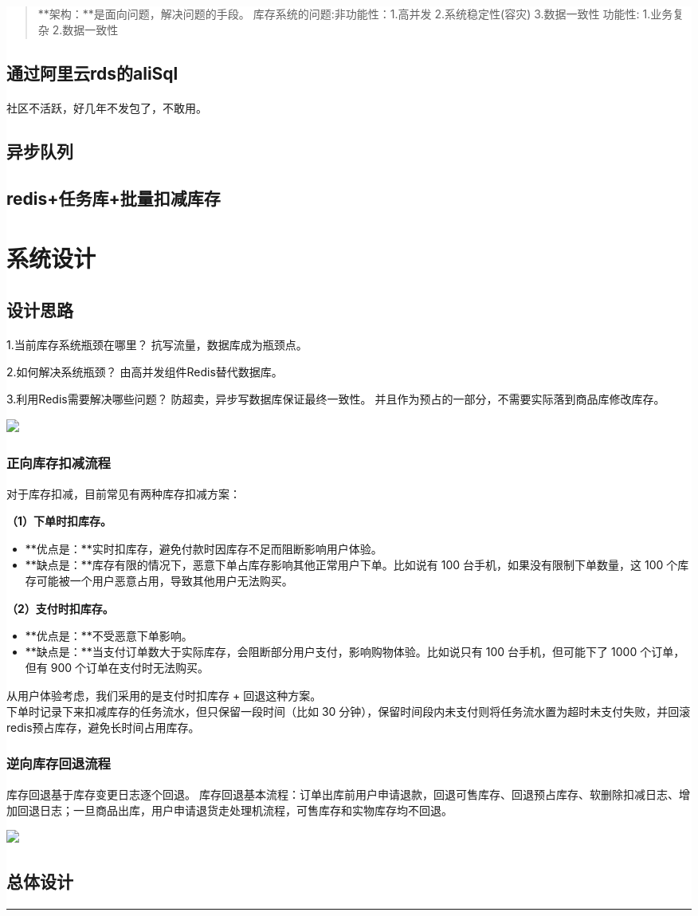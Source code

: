 > **架构：**是⾯向问题，解决问题的手段。 库存系统的问题:非功能性：1.高并发 2.系统稳定性(容灾) 3.数据一致性 功能性: 1.业务复杂 2.数据一致性

## 通过阿里云rds的aliSql
社区不活跃，好几年不发包了，不敢用。

## 异步队列

## redis+任务库+批量扣减库存



# 系统设计

## 设计思路

1.当前库存系统瓶颈在哪里？
抗写流量，数据库成为瓶颈点。

2.如何解决系统瓶颈？
由高并发组件Redis替代数据库。

3.利用Redis需要解决哪些问题？
防超卖，异步写数据库保证最终一致性。
并且作为预占的一部分，不需要实际落到商品库修改库存。

![](https://image.3001.net/images/20230823/1692755088_64e56490aa9eaedeff150.png!small)

### 正向库存扣减流程

对于库存扣减，目前常见有两种库存扣减方案：

**（1）下单时扣库存。**
- **优点是：**实时扣库存，避免付款时因库存不足而阻断影响用户体验。
- **缺点是：**库存有限的情况下，恶意下单占库存影响其他正常用户下单。比如说有 100 台手机，如果没有限制下单数量，这 100 个库存可能被一个用户恶意占用，导致其他用户无法购买。

**（2）支付时扣库存。**
- **优点是：**不受恶意下单影响。
- **缺点是：**当支付订单数大于实际库存，会阻断部分用户支付，影响购物体验。比如说只有 100 台手机，但可能下了 1000 个订单，但有 900 个订单在支付时无法购买。


从用户体验考虑，我们采用的是支付时扣库存 + 回退这种方案。  
下单时记录下来扣减库存的任务流水，但只保留一段时间（比如 30 分钟），保留时间段内未支付则将任务流水置为超时未支付失败，并回滚redis预占库存，避免长时间占用库存。
### 逆向库存回退流程

库存回退基于库存变更日志逐个回退。
库存回退基本流程：订单出库前用户申请退款，回退可售库存、回退预占库存、软删除扣减日志、增加回退日志；一旦商品出库，用户申请退货走处理机流程，可售库存和实物库存均不回退。

![](https://static001.geekbang.org/infoq/cb/cbb0f5e83523cd287ffba989dcd64cda.jpeg?x-oss-process=image%2Fresize%2Cp_80%2Fauto-orient%2C1)


## 总体设计
---
